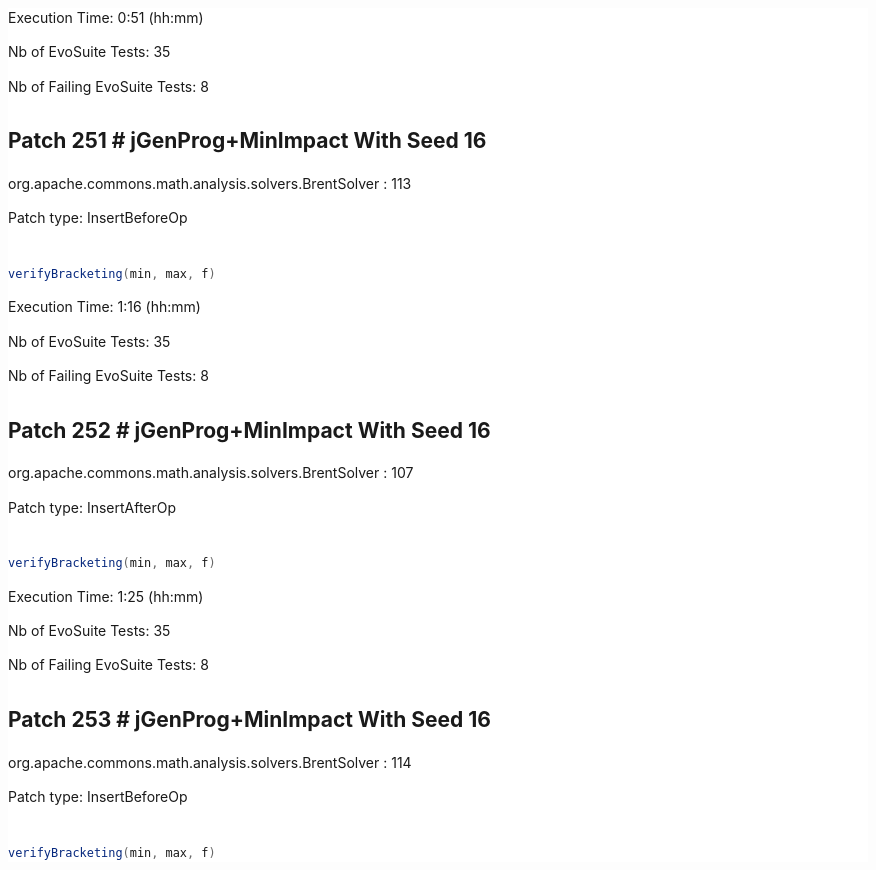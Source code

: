 
Execution Time: 0:51 (hh:mm) 

Nb of EvoSuite Tests: 35

Nb of Failing EvoSuite Tests: 8



## Patch 251 #  jGenProg+MinImpact With Seed 16

org.apache.commons.math.analysis.solvers.BrentSolver : 113

Patch type: InsertBeforeOp

```Java

verifyBracketing(min, max, f)

```


Execution Time: 1:16 (hh:mm) 

Nb of EvoSuite Tests: 35

Nb of Failing EvoSuite Tests: 8



## Patch 252 #  jGenProg+MinImpact With Seed 16

org.apache.commons.math.analysis.solvers.BrentSolver : 107

Patch type: InsertAfterOp

```Java

verifyBracketing(min, max, f)

```


Execution Time: 1:25 (hh:mm) 

Nb of EvoSuite Tests: 35

Nb of Failing EvoSuite Tests: 8



## Patch 253 #  jGenProg+MinImpact With Seed 16

org.apache.commons.math.analysis.solvers.BrentSolver : 114

Patch type: InsertBeforeOp

```Java

verifyBracketing(min, max, f)

```
